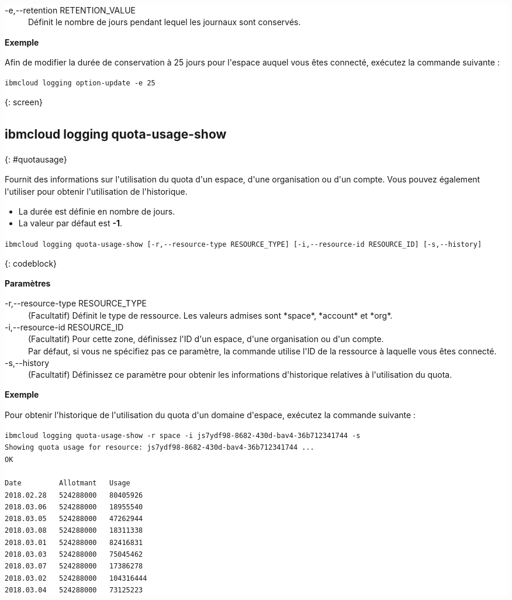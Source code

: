   <dt>-e,--retention RETENTION_VALUE</dt>
  <dd>Définit le nombre de jours pendant lequel les journaux sont conservés. </dd>

</dl>

**Exemple**

Afin de modifier la durée de conservation à 25 jours pour l'espace auquel vous êtes connecté, exécutez la commande suivante :

```
ibmcloud logging option-update -e 25
```
{: screen}


## ibmcloud logging quota-usage-show
{: #quotausage}

Fournit des informations sur l'utilisation du quota d'un espace, d'une organisation ou d'un compte. Vous pouvez également l'utiliser pour obtenir l'utilisation de l'historique.

* La durée est définie en nombre de jours.
* La valeur par défaut est **-1**. 

```
ibmcloud logging quota-usage-show [-r,--resource-type RESOURCE_TYPE] [-i,--resource-id RESOURCE_ID] [-s,--history]
```
{: codeblock}

**Paramètres**

<dl>
  <dt>-r,--resource-type RESOURCE_TYPE</dt>
  <dd>(Facultatif) Définit le type de ressource. Les valeurs admises sont *space*, *account* et *org*.
  </dd>
  
   <dt>-i,--resource-id RESOURCE_ID</dt>
  <dd>(Facultatif) Pour cette zone, définissez l'ID d'un espace, d'une organisation ou d'un compte. <br>Par défaut, si vous ne spécifiez pas ce paramètre, la commande utilise l'ID de la ressource à laquelle vous êtes connecté. 
  </dd>
  
  <dt>-s,--history</dt>
  <dd>(Facultatif) Définissez ce paramètre pour obtenir les informations d'historique relatives à l'utilisation du quota.</dd>

</dl>

**Exemple**

Pour obtenir l'historique de l'utilisation du quota d'un domaine d'espace, exécutez la commande suivante :

```
ibmcloud logging quota-usage-show -r space -i js7ydf98-8682-430d-bav4-36b712341744 -s
Showing quota usage for resource: js7ydf98-8682-430d-bav4-36b712341744 ...
OK

Date         Allotmant   Usage   
2018.02.28   524288000   80405926   
2018.03.06   524288000   18955540   
2018.03.05   524288000   47262944   
2018.03.08   524288000   18311338   
2018.03.01   524288000   82416831   
2018.03.03   524288000   75045462   
2018.03.07   524288000   17386278   
2018.03.02   524288000   104316444   
2018.03.04   524288000   73125223   
```